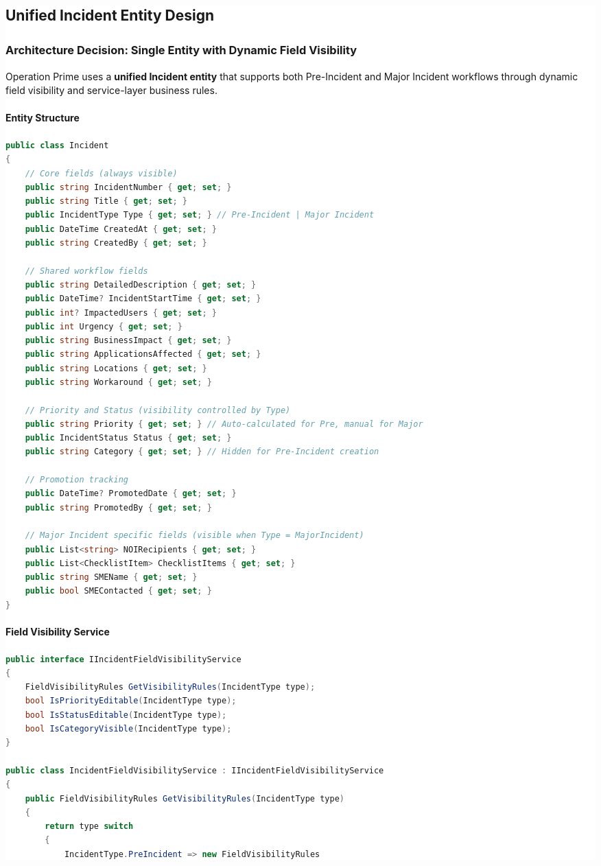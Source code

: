 ## Unified Incident Entity Design

### Architecture Decision: Single Entity with Dynamic Field Visibility

Operation Prime uses a **unified Incident entity** that supports both Pre-Incident and Major Incident workflows through dynamic field visibility and service-layer business rules.

#### Entity Structure
```csharp
public class Incident
{
    // Core fields (always visible)
    public string IncidentNumber { get; set; }
    public string Title { get; set; }
    public IncidentType Type { get; set; } // Pre-Incident | Major Incident
    public DateTime CreatedAt { get; set; }
    public string CreatedBy { get; set; }
    
    // Shared workflow fields
    public string DetailedDescription { get; set; }
    public DateTime? IncidentStartTime { get; set; }
    public int? ImpactedUsers { get; set; }
    public int Urgency { get; set; }
    public string BusinessImpact { get; set; }
    public string ApplicationsAffected { get; set; }
    public string Locations { get; set; }
    public string Workaround { get; set; }
    
    // Priority and Status (visibility controlled by Type)
    public string Priority { get; set; } // Auto-calculated for Pre, manual for Major
    public IncidentStatus Status { get; set; }
    public string Category { get; set; } // Hidden for Pre-Incident creation
    
    // Promotion tracking
    public DateTime? PromotedDate { get; set; }
    public string PromotedBy { get; set; }
    
    // Major Incident specific fields (visible when Type = MajorIncident)
    public List<string> NOIRecipients { get; set; }
    public List<ChecklistItem> ChecklistItems { get; set; }
    public string SMEName { get; set; }
    public bool SMEContacted { get; set; }
}
```

#### Field Visibility Service
```csharp
public interface IIncidentFieldVisibilityService
{
    FieldVisibilityRules GetVisibilityRules(IncidentType type);
    bool IsPriorityEditable(IncidentType type);
    bool IsStatusEditable(IncidentType type);
    bool IsCategoryVisible(IncidentType type);
}

public class IncidentFieldVisibilityService : IIncidentFieldVisibilityService
{
    public FieldVisibilityRules GetVisibilityRules(IncidentType type)
    {
        return type switch
        {
            IncidentType.PreIncident => new FieldVisibilityRules
```